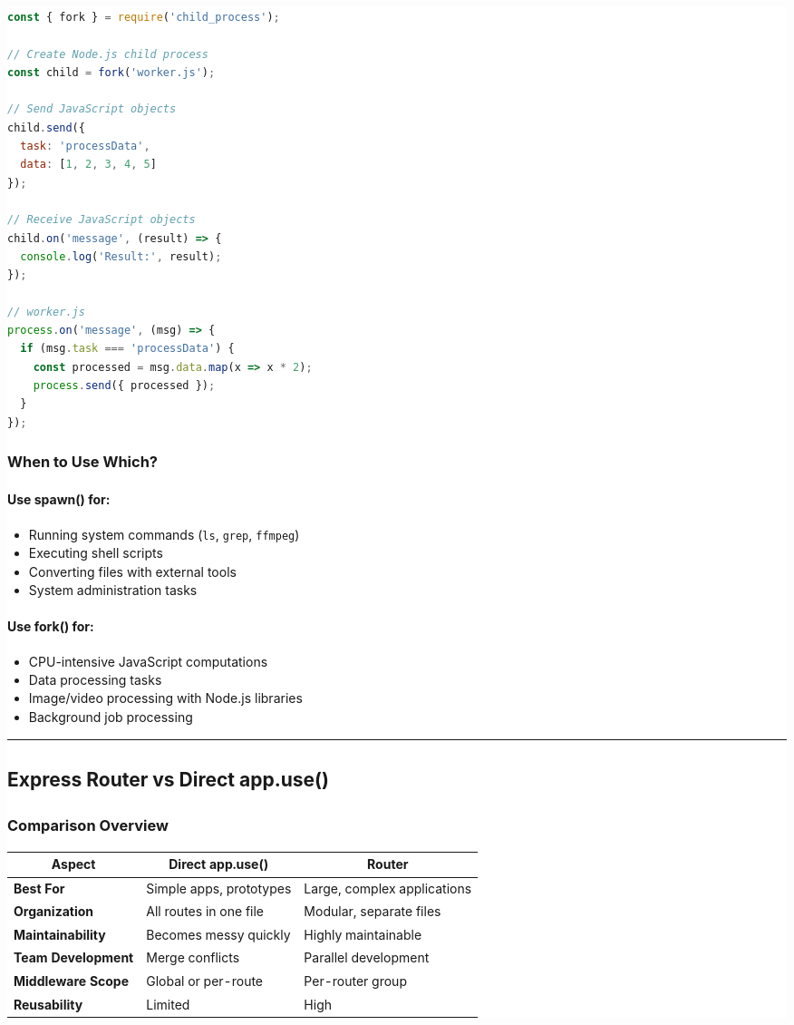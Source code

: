 ```javascript
const { fork } = require('child_process');

// Create Node.js child process
const child = fork('worker.js');

// Send JavaScript objects
child.send({ 
  task: 'processData', 
  data: [1, 2, 3, 4, 5] 
});

// Receive JavaScript objects
child.on('message', (result) => {
  console.log('Result:', result);
});

// worker.js
process.on('message', (msg) => {
  if (msg.task === 'processData') {
    const processed = msg.data.map(x => x * 2);
    process.send({ processed });
  }
});
```

### When to Use Which?

#### Use spawn() for:
- Running system commands (`ls`, `grep`, `ffmpeg`)
- Executing shell scripts
- Converting files with external tools
- System administration tasks

#### Use fork() for:
- CPU-intensive JavaScript computations
- Data processing tasks
- Image/video processing with Node.js libraries
- Background job processing

---

## Express Router vs Direct app.use()

### Comparison Overview

| Aspect | Direct app.use() | Router |
|--------|------------------|--------|
| **Best For** | Simple apps, prototypes | Large, complex applications |
| **Organization** | All routes in one file | Modular, separate files |
| **Maintainability** | Becomes messy quickly | Highly maintainable |
| **Team Development** | Merge conflicts | Parallel development |
| **Middleware Scope** | Global or per-route | Per-router group |
| **Reusability** | Limited | High |
